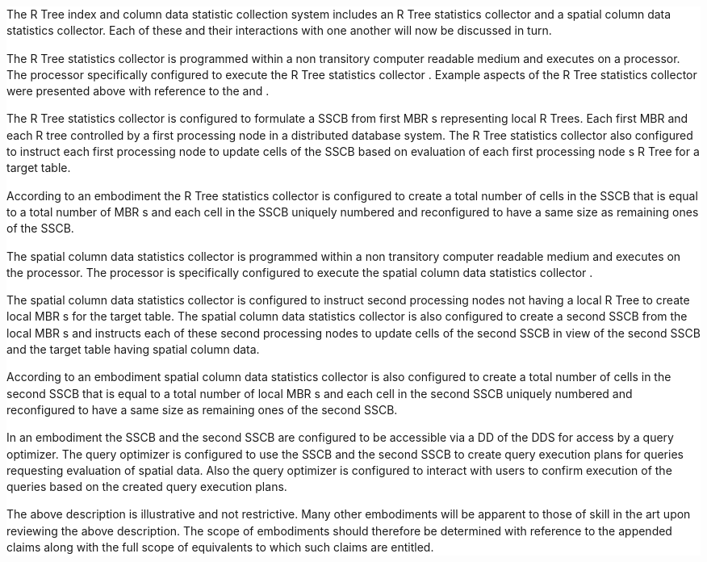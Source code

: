 The R Tree index and column data statistic collection system includes an R Tree statistics collector and a spatial column data statistics collector. Each of these and their interactions with one another will now be discussed in turn.

The R Tree statistics collector is programmed within a non transitory computer readable medium and executes on a processor. The processor specifically configured to execute the R Tree statistics collector . Example aspects of the R Tree statistics collector were presented above with reference to the and .

The R Tree statistics collector is configured to formulate a SSCB from first MBR s representing local R Trees. Each first MBR and each R tree controlled by a first processing node in a distributed database system. The R Tree statistics collector also configured to instruct each first processing node to update cells of the SSCB based on evaluation of each first processing node s R Tree for a target table.

According to an embodiment the R Tree statistics collector is configured to create a total number of cells in the SSCB that is equal to a total number of MBR s and each cell in the SSCB uniquely numbered and reconfigured to have a same size as remaining ones of the SSCB.

The spatial column data statistics collector is programmed within a non transitory computer readable medium and executes on the processor. The processor is specifically configured to execute the spatial column data statistics collector .

The spatial column data statistics collector is configured to instruct second processing nodes not having a local R Tree to create local MBR s for the target table. The spatial column data statistics collector is also configured to create a second SSCB from the local MBR s and instructs each of these second processing nodes to update cells of the second SSCB in view of the second SSCB and the target table having spatial column data.

According to an embodiment spatial column data statistics collector is also configured to create a total number of cells in the second SSCB that is equal to a total number of local MBR s and each cell in the second SSCB uniquely numbered and reconfigured to have a same size as remaining ones of the second SSCB.

In an embodiment the SSCB and the second SSCB are configured to be accessible via a DD of the DDS for access by a query optimizer. The query optimizer is configured to use the SSCB and the second SSCB to create query execution plans for queries requesting evaluation of spatial data. Also the query optimizer is configured to interact with users to confirm execution of the queries based on the created query execution plans.

The above description is illustrative and not restrictive. Many other embodiments will be apparent to those of skill in the art upon reviewing the above description. The scope of embodiments should therefore be determined with reference to the appended claims along with the full scope of equivalents to which such claims are entitled.

